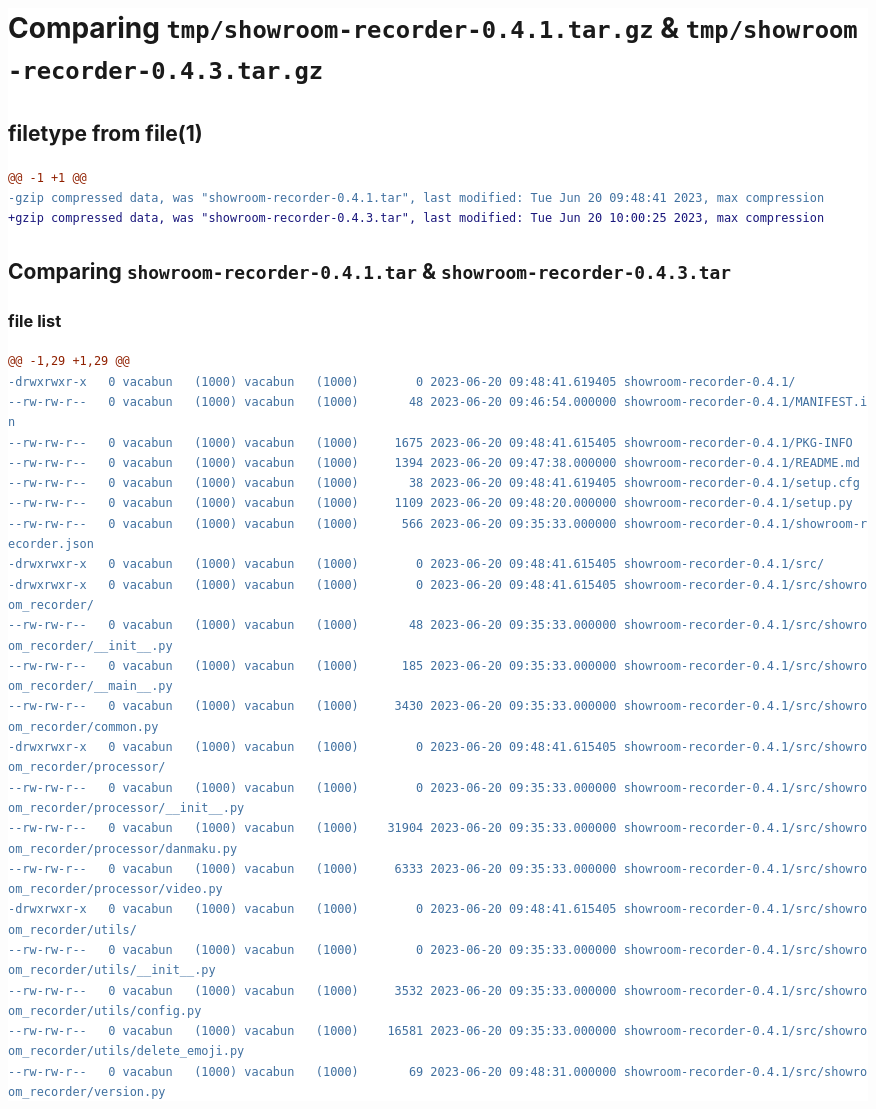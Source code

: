 # Comparing `tmp/showroom-recorder-0.4.1.tar.gz` & `tmp/showroom-recorder-0.4.3.tar.gz`

## filetype from file(1)

```diff
@@ -1 +1 @@
-gzip compressed data, was "showroom-recorder-0.4.1.tar", last modified: Tue Jun 20 09:48:41 2023, max compression
+gzip compressed data, was "showroom-recorder-0.4.3.tar", last modified: Tue Jun 20 10:00:25 2023, max compression
```

## Comparing `showroom-recorder-0.4.1.tar` & `showroom-recorder-0.4.3.tar`

### file list

```diff
@@ -1,29 +1,29 @@
-drwxrwxr-x   0 vacabun   (1000) vacabun   (1000)        0 2023-06-20 09:48:41.619405 showroom-recorder-0.4.1/
--rw-rw-r--   0 vacabun   (1000) vacabun   (1000)       48 2023-06-20 09:46:54.000000 showroom-recorder-0.4.1/MANIFEST.in
--rw-rw-r--   0 vacabun   (1000) vacabun   (1000)     1675 2023-06-20 09:48:41.615405 showroom-recorder-0.4.1/PKG-INFO
--rw-rw-r--   0 vacabun   (1000) vacabun   (1000)     1394 2023-06-20 09:47:38.000000 showroom-recorder-0.4.1/README.md
--rw-rw-r--   0 vacabun   (1000) vacabun   (1000)       38 2023-06-20 09:48:41.619405 showroom-recorder-0.4.1/setup.cfg
--rw-rw-r--   0 vacabun   (1000) vacabun   (1000)     1109 2023-06-20 09:48:20.000000 showroom-recorder-0.4.1/setup.py
--rw-rw-r--   0 vacabun   (1000) vacabun   (1000)      566 2023-06-20 09:35:33.000000 showroom-recorder-0.4.1/showroom-recorder.json
-drwxrwxr-x   0 vacabun   (1000) vacabun   (1000)        0 2023-06-20 09:48:41.615405 showroom-recorder-0.4.1/src/
-drwxrwxr-x   0 vacabun   (1000) vacabun   (1000)        0 2023-06-20 09:48:41.615405 showroom-recorder-0.4.1/src/showroom_recorder/
--rw-rw-r--   0 vacabun   (1000) vacabun   (1000)       48 2023-06-20 09:35:33.000000 showroom-recorder-0.4.1/src/showroom_recorder/__init__.py
--rw-rw-r--   0 vacabun   (1000) vacabun   (1000)      185 2023-06-20 09:35:33.000000 showroom-recorder-0.4.1/src/showroom_recorder/__main__.py
--rw-rw-r--   0 vacabun   (1000) vacabun   (1000)     3430 2023-06-20 09:35:33.000000 showroom-recorder-0.4.1/src/showroom_recorder/common.py
-drwxrwxr-x   0 vacabun   (1000) vacabun   (1000)        0 2023-06-20 09:48:41.615405 showroom-recorder-0.4.1/src/showroom_recorder/processor/
--rw-rw-r--   0 vacabun   (1000) vacabun   (1000)        0 2023-06-20 09:35:33.000000 showroom-recorder-0.4.1/src/showroom_recorder/processor/__init__.py
--rw-rw-r--   0 vacabun   (1000) vacabun   (1000)    31904 2023-06-20 09:35:33.000000 showroom-recorder-0.4.1/src/showroom_recorder/processor/danmaku.py
--rw-rw-r--   0 vacabun   (1000) vacabun   (1000)     6333 2023-06-20 09:35:33.000000 showroom-recorder-0.4.1/src/showroom_recorder/processor/video.py
-drwxrwxr-x   0 vacabun   (1000) vacabun   (1000)        0 2023-06-20 09:48:41.615405 showroom-recorder-0.4.1/src/showroom_recorder/utils/
--rw-rw-r--   0 vacabun   (1000) vacabun   (1000)        0 2023-06-20 09:35:33.000000 showroom-recorder-0.4.1/src/showroom_recorder/utils/__init__.py
--rw-rw-r--   0 vacabun   (1000) vacabun   (1000)     3532 2023-06-20 09:35:33.000000 showroom-recorder-0.4.1/src/showroom_recorder/utils/config.py
--rw-rw-r--   0 vacabun   (1000) vacabun   (1000)    16581 2023-06-20 09:35:33.000000 showroom-recorder-0.4.1/src/showroom_recorder/utils/delete_emoji.py
--rw-rw-r--   0 vacabun   (1000) vacabun   (1000)       69 2023-06-20 09:48:31.000000 showroom-recorder-0.4.1/src/showroom_recorder/version.py
```